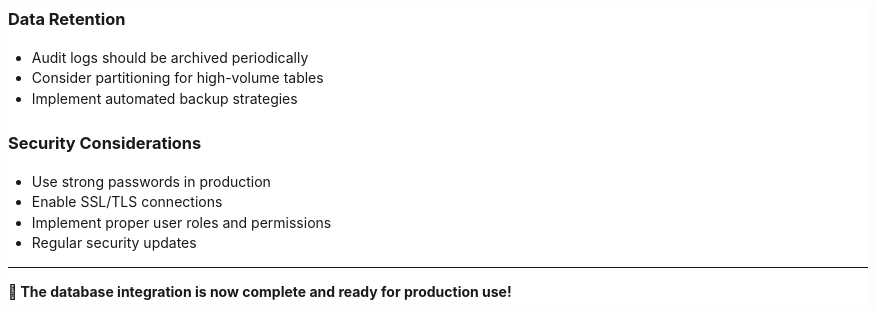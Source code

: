 ### **Data Retention**
- Audit logs should be archived periodically
- Consider partitioning for high-volume tables
- Implement automated backup strategies

### **Security Considerations**
- Use strong passwords in production
- Enable SSL/TLS connections
- Implement proper user roles and permissions
- Regular security updates

---

**🎯 The database integration is now complete and ready for production use!**


